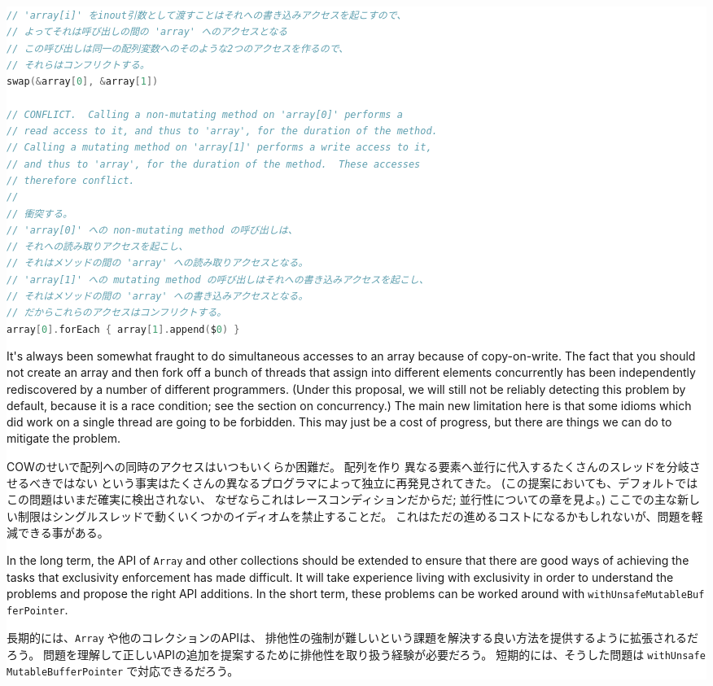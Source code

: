 ```swift
// 'array[i]' をinout引数として渡すことはそれへの書き込みアクセスを起こすので、
// よってそれは呼び出しの間の 'array' へのアクセスとなる
// この呼び出しは同一の配列変数へのそのような2つのアクセスを作るので、
// それらはコンフリクトする。
swap(&array[0], &array[1])

// CONFLICT.  Calling a non-mutating method on 'array[0]' performs a
// read access to it, and thus to 'array', for the duration of the method.
// Calling a mutating method on 'array[1]' performs a write access to it,
// and thus to 'array', for the duration of the method.  These accesses
// therefore conflict.
//
// 衝突する。
// 'array[0]' への non-mutating method の呼び出しは、
// それへの読み取りアクセスを起こし、
// それはメソッドの間の 'array' への読み取りアクセスとなる。
// 'array[1]' への mutating method の呼び出しはそれへの書き込みアクセスを起こし、
// それはメソッドの間の 'array' への書き込みアクセスとなる。
// だからこれらのアクセスはコンフリクトする。
array[0].forEach { array[1].append($0) }
```

It's always been somewhat fraught to do simultaneous accesses to
an array because of copy-on-write.  The fact that you should not
create an array and then fork off a bunch of threads that assign
into different elements concurrently has been independently
rediscovered by a number of different programmers.  (Under this
proposal, we will still not be reliably detecting this problem
by default, because it is a race condition; see the section on
concurrency.)  The main new limitation here is that some idioms
which did work on a single thread are going to be forbidden.
This may just be a cost of progress, but there are things we
can do to mitigate the problem.

COWのせいで配列への同時のアクセスはいつもいくらか困難だ。
配列を作り
異なる要素へ並行に代入するたくさんのスレッドを分岐させるべきではない
という事実はたくさんの異なるプログラマによって独立に再発見されてきた。
(この提案においても、デフォルトではこの問題はいまだ確実に検出されない、
なぜならこれはレースコンディションだからだ; 並行性についての章を見よ。)
ここでの主な新しい制限はシングルスレッドで動くいくつかのイディオムを禁止することだ。
これはただの進めるコストになるかもしれないが、問題を軽減できる事がある。

In the long term, the API of ``Array`` and other collections
should be extended to ensure that there are good ways of achieving
the tasks that exclusivity enforcement has made difficult.
It will take experience living with exclusivity in order to
understand the problems and propose the right API additions.
In the short term, these problems can be worked around with
``withUnsafeMutableBufferPointer``.

長期的には、`Array` や他のコレクションのAPIは、
排他性の強制が難しいという課題を解決する良い方法を提供するように拡張されるだろう。
問題を理解して正しいAPIの追加を提案するために排他性を取り扱う経験が必要だろう。
短期的には、そうした問題は `withUnsafeMutableBufferPointer` で対応できるだろう。
